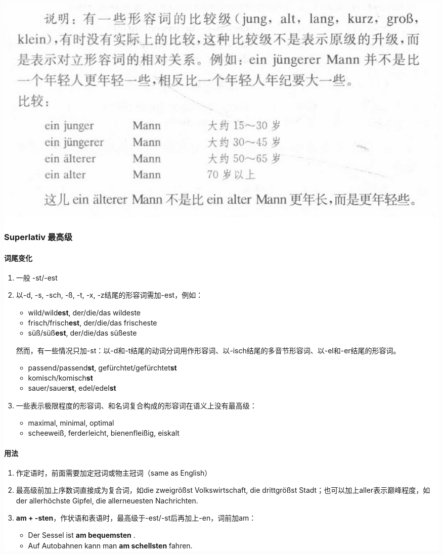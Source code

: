 ![比较级的反常例子](assets/img/imgs/8932gbTXaj5I4h9r.png)

### Superlativ 最高级

#### 词尾变化

1. 一般 -st/-est

2. 以-d, -s, -sch, -ß, -t, -x, -z结尾的形容词需加-est，例如：

	- wild/wild**est**, der/die/das wildeste
	- frisch/frisch**est**, der/die/das frischeste
	- süß/süß**est**, der/die/das süßeste
	
	然而，有一些情况只加-st：以-d和-t结尾的动词分词用作形容词、以-isch结尾的多音节形容词、以-el和-er结尾的形容词。

	- passend/passend**st**, gefürchtet/gefürchtet**st**
	- komisch/komisch**st**
	- sauer/sauer**st**, edel/edel**st**

3. 一些表示极限程度的形容词、和名词复合构成的形容词在语义上没有最高级：
	- maximal, minimal, optimal
	- scheeweiß, ferderleicht, bienenfleißig, eiskalt

#### 用法

1. 作定语时，前面需要加定冠词或物主冠词（same as English）

2. 最高级前加上序数词直接成为复合词，如die zweigrößst Volkswirtschaft, die drittgrößst Stadt；也可以加上aller表示巅峰程度，如der allerhöchste Gipfel, die allerneuesten Nachrichten.

3. **am + -sten**，作状语和表语时，最高级于-est/-st后再加上-en，词前加am：

	- Der Sessel ist **am bequemsten** .
	- Auf Autobahnen kann man **am schellsten** fahren.
